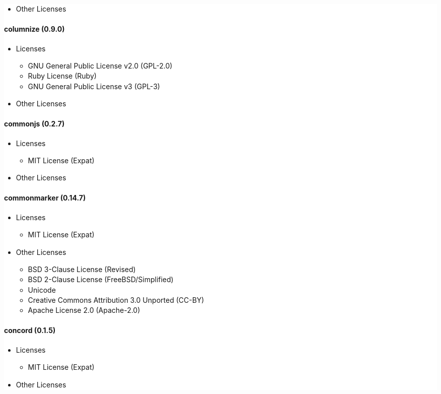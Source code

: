 


* Other Licenses




#### **columnize (0.9.0)**


* Licenses
    * GNU General Public License v2.0 (GPL-2.0)
    * Ruby License (Ruby)
    * GNU General Public License v3 (GPL-3)




* Other Licenses




#### **commonjs (0.2.7)**


* Licenses
    * MIT License (Expat)




* Other Licenses




#### **commonmarker (0.14.7)**


* Licenses
    * MIT License (Expat)




* Other Licenses
    * BSD 3-Clause License (Revised)
    * BSD 2-Clause License (FreeBSD/Simplified)
    * Unicode
    * Creative Commons Attribution 3.0 Unported (CC-BY)
    * Apache License 2.0 (Apache-2.0)




#### **concord (0.1.5)**


* Licenses
    * MIT License (Expat)




* Other Licenses


